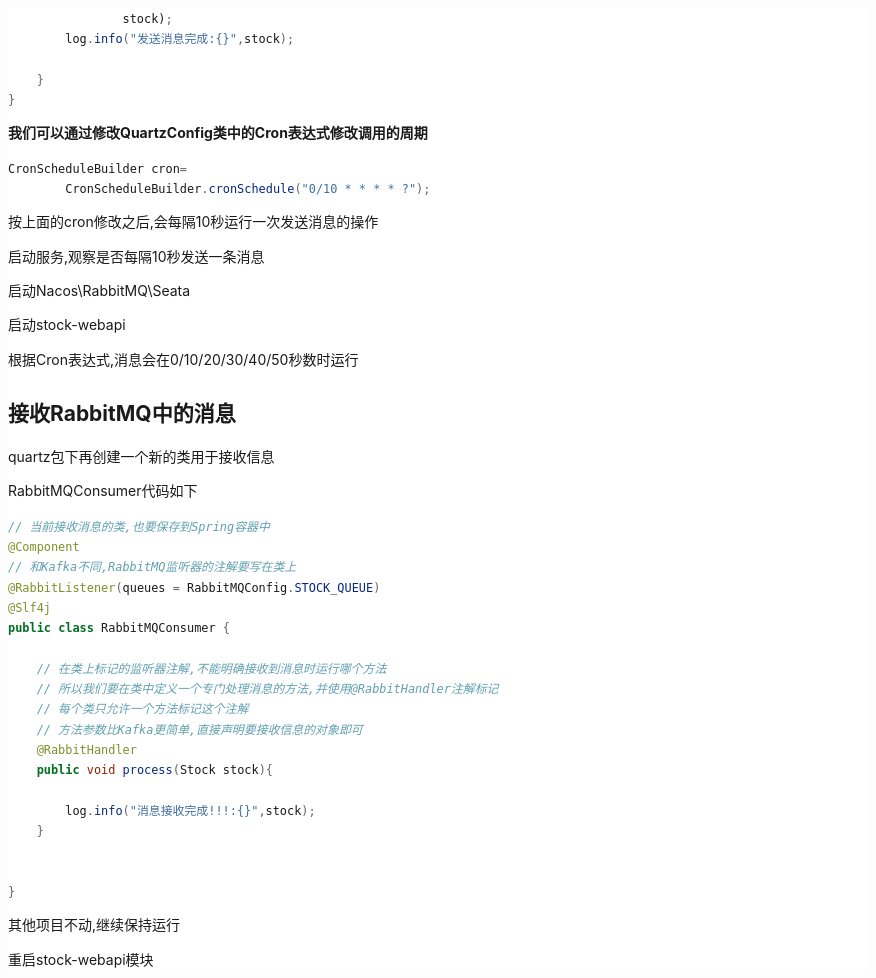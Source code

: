 ```java
                stock);
        log.info("发送消息完成:{}",stock);

    }
}
```

**我们可以通过修改QuartzConfig类中的Cron表达式修改调用的周期**

```java
CronScheduleBuilder cron=
        CronScheduleBuilder.cronSchedule("0/10 * * * * ?");
```

按上面的cron修改之后,会每隔10秒运行一次发送消息的操作

启动服务,观察是否每隔10秒发送一条消息

启动Nacos\RabbitMQ\Seata

启动stock-webapi

根据Cron表达式,消息会在0/10/20/30/40/50秒数时运行

## 接收RabbitMQ中的消息

quartz包下再创建一个新的类用于接收信息

RabbitMQConsumer代码如下

```java
// 当前接收消息的类,也要保存到Spring容器中
@Component
// 和Kafka不同,RabbitMQ监听器的注解要写在类上
@RabbitListener(queues = RabbitMQConfig.STOCK_QUEUE)
@Slf4j
public class RabbitMQConsumer {

    // 在类上标记的监听器注解,不能明确接收到消息时运行哪个方法
    // 所以我们要在类中定义一个专门处理消息的方法,并使用@RabbitHandler注解标记
    // 每个类只允许一个方法标记这个注解
    // 方法参数比Kafka更简单,直接声明要接收信息的对象即可
    @RabbitHandler
    public void process(Stock stock){
        
        log.info("消息接收完成!!!:{}",stock);
    }


}
```

其他项目不动,继续保持运行

重启stock-webapi模块
